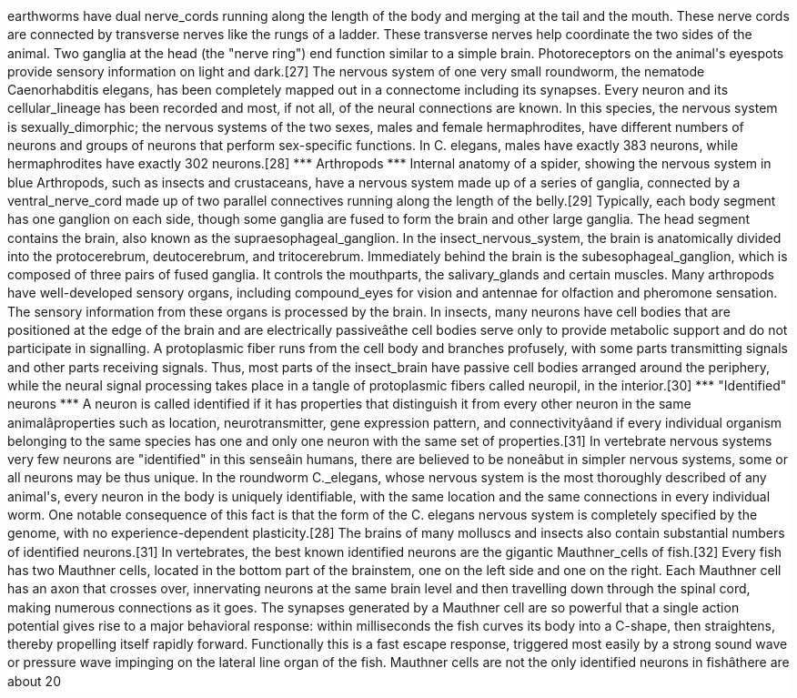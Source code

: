 earthworms have dual nerve_cords running along the length of the body and
merging at the tail and the mouth. These nerve cords are connected by
transverse nerves like the rungs of a ladder. These transverse nerves help
coordinate the two sides of the animal. Two ganglia at the head (the "nerve
ring") end function similar to a simple brain. Photoreceptors on the animal's
eyespots provide sensory information on light and dark.[27]
The nervous system of one very small roundworm, the nematode Caenorhabditis
elegans, has been completely mapped out in a connectome including its synapses.
Every neuron and its cellular_lineage has been recorded and most, if not all,
of the neural connections are known. In this species, the nervous system is
sexually_dimorphic; the nervous systems of the two sexes, males and female
hermaphrodites, have different numbers of neurons and groups of neurons that
perform sex-specific functions. In C. elegans, males have exactly 383 neurons,
while hermaphrodites have exactly 302 neurons.[28]
*** Arthropods ***
Internal anatomy of a spider, showing the nervous system in blue
Arthropods, such as insects and crustaceans, have a nervous system made up of a
series of ganglia, connected by a ventral_nerve_cord made up of two parallel
connectives running along the length of the belly.[29] Typically, each body
segment has one ganglion on each side, though some ganglia are fused to form
the brain and other large ganglia. The head segment contains the brain, also
known as the supraesophageal_ganglion. In the insect_nervous_system, the brain
is anatomically divided into the protocerebrum, deutocerebrum, and
tritocerebrum. Immediately behind the brain is the subesophageal_ganglion,
which is composed of three pairs of fused ganglia. It controls the mouthparts,
the salivary_glands and certain muscles. Many arthropods have well-developed
sensory organs, including compound_eyes for vision and antennae for olfaction
and pheromone sensation. The sensory information from these organs is processed
by the brain.
In insects, many neurons have cell bodies that are positioned at the edge of
the brain and are electrically passiveâthe cell bodies serve only to provide
metabolic support and do not participate in signalling. A protoplasmic fiber
runs from the cell body and branches profusely, with some parts transmitting
signals and other parts receiving signals. Thus, most parts of the insect_brain
have passive cell bodies arranged around the periphery, while the neural signal
processing takes place in a tangle of protoplasmic fibers called neuropil, in
the interior.[30]
*** "Identified" neurons ***
A neuron is called identified if it has properties that distinguish it from
every other neuron in the same animalâproperties such as location,
neurotransmitter, gene expression pattern, and connectivityâand if every
individual organism belonging to the same species has one and only one neuron
with the same set of properties.[31] In vertebrate nervous systems very few
neurons are "identified" in this senseâin humans, there are believed to be
noneâbut in simpler nervous systems, some or all neurons may be thus unique.
In the roundworm C._elegans, whose nervous system is the most thoroughly
described of any animal's, every neuron in the body is uniquely identifiable,
with the same location and the same connections in every individual worm. One
notable consequence of this fact is that the form of the C. elegans nervous
system is completely specified by the genome, with no experience-dependent
plasticity.[28]
The brains of many molluscs and insects also contain substantial numbers of
identified neurons.[31] In vertebrates, the best known identified neurons are
the gigantic Mauthner_cells of fish.[32] Every fish has two Mauthner cells,
located in the bottom part of the brainstem, one on the left side and one on
the right. Each Mauthner cell has an axon that crosses over, innervating
neurons at the same brain level and then travelling down through the spinal
cord, making numerous connections as it goes. The synapses generated by a
Mauthner cell are so powerful that a single action potential gives rise to a
major behavioral response: within milliseconds the fish curves its body into a
C-shape, then straightens, thereby propelling itself rapidly forward.
Functionally this is a fast escape response, triggered most easily by a strong
sound wave or pressure wave impinging on the lateral line organ of the fish.
Mauthner cells are not the only identified neurons in fishâthere are about 20